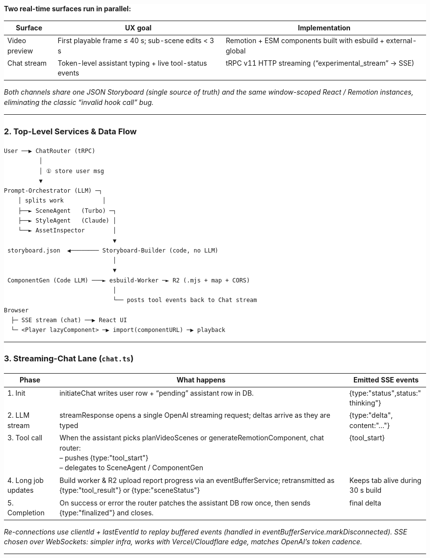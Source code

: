 **Two real-time surfaces run in parallel:**

| Surface         | UX goal                                | Implementation                                                     |
|-----------------|----------------------------------------|--------------------------------------------------------------------|
| Video preview   | First playable frame ≤ 40 s; sub-scene edits < 3 s | Remotion <Player lazyComponent> + ESM components built with esbuild + external-global |
| Chat stream     | Token-level assistant typing + live tool-status events | tRPC v11 HTTP streaming (“experimental_stream” → SSE)              |

_Both channels share one JSON Storyboard (single source of truth) and the same window-scoped React / Remotion instances, eliminating the classic “invalid hook call” bug._

---

### 2. Top-Level Services & Data Flow

```
User ──▶ ChatRouter (tRPC)
          │
          │ ① store user msg
          ▼
Prompt-Orchestrator (LLM) ─┐
    │ splits work           │
    ├──► SceneAgent   (Turbo) ─┐
    ├──► StyleAgent   (Claude) │
    └──► AssetInspector        │
                               ▼
 storyboard.json  ◀──────── Storyboard-Builder (code, no LLM)
                               │
                               ▼
 ComponentGen (Code LLM) ───► esbuild-Worker ─► R2 (.mjs + map + CORS)
                               │
                               └── posts tool events back to Chat stream
Browser
  ├─ SSE stream (chat) ──▶ React UI
  └─ <Player lazyComponent> ─▶ import(componentURL) ─▶ playback
```

---

### 3. Streaming-Chat Lane (`chat.ts`)

| Phase        | What happens                                                                                             | Emitted SSE events                                      |
|--------------|---------------------------------------------------------------------------------------------------------|---------------------------------------------------------|
| 1. Init      | initiateChat writes user row + “pending” assistant row in DB.                                           | {type:"status",status:"thinking"}                       |
| 2. LLM stream| streamResponse opens a single OpenAI streaming request; deltas arrive as they are typed                 | {type:"delta", content:"…"}                             |
| 3. Tool call | When the assistant picks planVideoScenes or generateRemotionComponent, chat router: <br>– pushes {type:"tool_start"} <br>– delegates to SceneAgent / ComponentGen| {tool_start}                                            |
| 4. Long job updates | Build worker & R2 upload report progress via an eventBufferService; retransmitted as {type:"tool_result"} or {type:"sceneStatus"} | Keeps tab alive during 30 s build                       |
| 5. Completion| On success or error the router patches the assistant DB row once, then sends {type:"finalized"} and closes. | final delta                                             |

_Re-connections use clientId + lastEventId to replay buffered events (handled in eventBufferService.markDisconnected). SSE chosen over WebSockets: simpler infra, works with Vercel/Cloudflare edge, matches OpenAI’s token cadence._

---